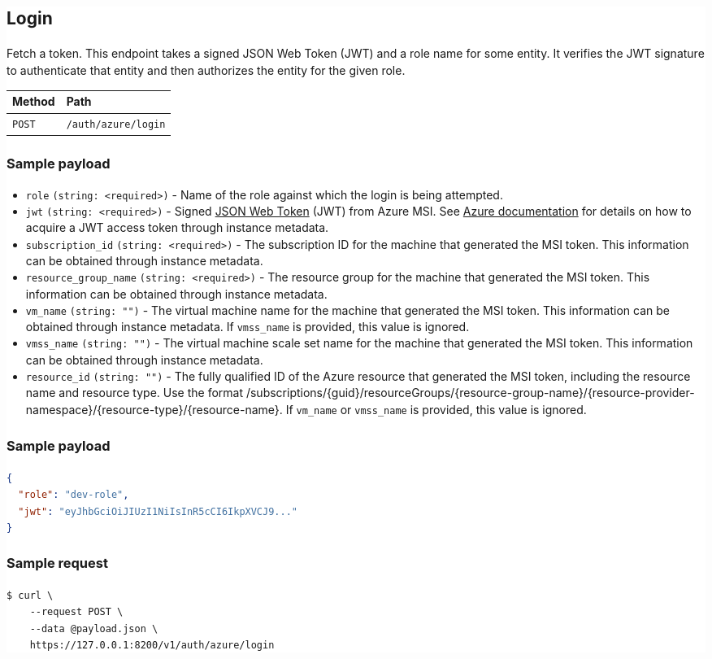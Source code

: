 ## Login

Fetch a token. This endpoint takes a signed JSON Web Token (JWT) and
a role name for some entity. It verifies the JWT signature to authenticate that
entity and then authorizes the entity for the given role.

| Method | Path                |
| :----- | :------------------ |
| `POST` | `/auth/azure/login` |

### Sample payload

- `role` `(string: <required>)` - Name of the role against which the login is being
  attempted.
- `jwt` `(string: <required>)` - Signed [JSON Web Token](https://tools.ietf.org/html/rfc7519) (JWT)
  from Azure MSI. See [Azure documentation](https://docs.microsoft.com/en-us/azure/active-directory/managed-identities-azure-resources/how-to-use-vm-token)
  for details on how to acquire a JWT access token through instance metadata.
- `subscription_id` `(string: <required>)` - The subscription ID for the machine that
  generated the MSI token. This information can be obtained through instance
  metadata.
- `resource_group_name` `(string: <required>)` - The resource group for the machine that
  generated the MSI token. This information can be obtained through instance
  metadata.
- `vm_name` `(string: "")` - The virtual machine name for the machine that
  generated the MSI token. This information can be obtained through instance
  metadata. If `vmss_name` is provided, this value is ignored.
- `vmss_name` `(string: "")` - The virtual machine scale set name for the machine
  that generated the MSI token. This information can be obtained through instance
  metadata.
- `resource_id` `(string: "")` - The fully qualified ID of the Azure resource that
  generated the MSI token, including the resource name and resource type. Use
  the format /subscriptions/{guid}/resourceGroups/{resource-group-name}/{resource-provider-namespace}/{resource-type}/{resource-name}.
  If `vm_name` or `vmss_name` is provided, this value is ignored.

### Sample payload

```json
{
  "role": "dev-role",
  "jwt": "eyJhbGciOiJIUzI1NiIsInR5cCI6IkpXVCJ9..."
}
```

### Sample request

```shell-session
$ curl \
    --request POST \
    --data @payload.json \
    https://127.0.0.1:8200/v1/auth/azure/login
```
